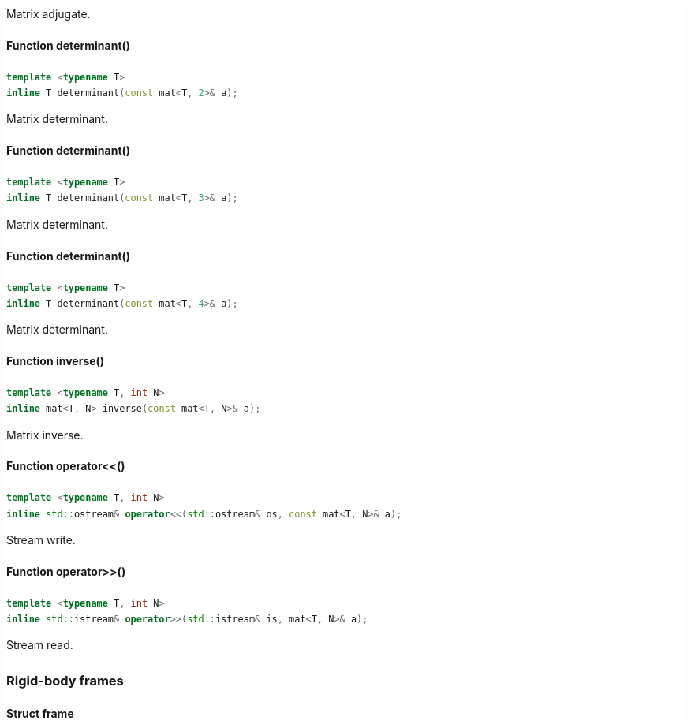 Matrix adjugate.

#### Function determinant()

~~~ .cpp
template <typename T>
inline T determinant(const mat<T, 2>& a);
~~~

Matrix determinant.

#### Function determinant()

~~~ .cpp
template <typename T>
inline T determinant(const mat<T, 3>& a);
~~~

Matrix determinant.

#### Function determinant()

~~~ .cpp
template <typename T>
inline T determinant(const mat<T, 4>& a);
~~~

Matrix determinant.

#### Function inverse()

~~~ .cpp
template <typename T, int N>
inline mat<T, N> inverse(const mat<T, N>& a);
~~~

Matrix inverse.

#### Function operator<<()

~~~ .cpp
template <typename T, int N>
inline std::ostream& operator<<(std::ostream& os, const mat<T, N>& a);
~~~

Stream write.

#### Function operator\>\>()

~~~ .cpp
template <typename T, int N>
inline std::istream& operator>>(std::istream& is, mat<T, N>& a);
~~~

Stream read.

### Rigid-body frames

#### Struct frame
